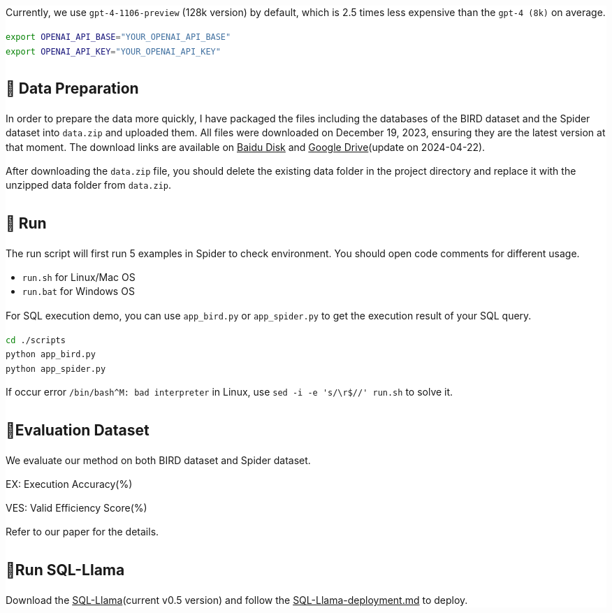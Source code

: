 Currently, we use `gpt-4-1106-preview` (128k version) by default, which is 2.5 times less expensive than the `gpt-4 (8k)` on average.

```bash
export OPENAI_API_BASE="YOUR_OPENAI_API_BASE"
export OPENAI_API_KEY="YOUR_OPENAI_API_KEY"
```

## 🔧 Data Preparation

In order to prepare the data more quickly, I have packaged the files including the databases of the BIRD dataset and the Spider dataset into `data.zip` and uploaded them. 
All files were downloaded on December 19, 2023, ensuring they are the latest version at that moment. 
The download links are available on [Baidu Disk](https://pan.baidu.com/s/1jU2li3d-enhzswx8VdNYdg?pwd=hfmk) and [Google Drive](https://drive.google.com/file/d/1kkkNJSmJkZKeZyDFUDG7c4mnkxsrr-om/view?usp=sharing)(update on 2024-04-22).

After downloading the `data.zip` file, you should delete the existing data folder in the project directory and replace it with the unzipped data folder from `data.zip`.


## 🚀 Run

The run script will first run 5 examples in Spider to check environment.
You should open code comments for different usage.

- `run.sh` for Linux/Mac OS
- `run.bat` for Windows OS

For SQL execution demo, you can use `app_bird.py` or `app_spider.py` to get the execution result of your SQL query.

```bash
cd ./scripts
python app_bird.py
python app_spider.py
```

If occur error `/bin/bash^M: bad interpreter` in Linux, use `sed -i -e 's/\r$//' run.sh` to solve it.

## 📝Evaluation Dataset

We evaluate our method on both BIRD dataset and Spider dataset.

EX: Execution Accuracy(%)

VES: Valid Efficiency Score(%)

Refer to our paper for the details.


## 🫡Run SQL-Llama

Download the [SQL-Llama](https://huggingface.co/IceKingBing)(current v0.5 version) and follow the [SQL-Llama-deployment.md](SQL-Llama-deployment.md) to deploy.
